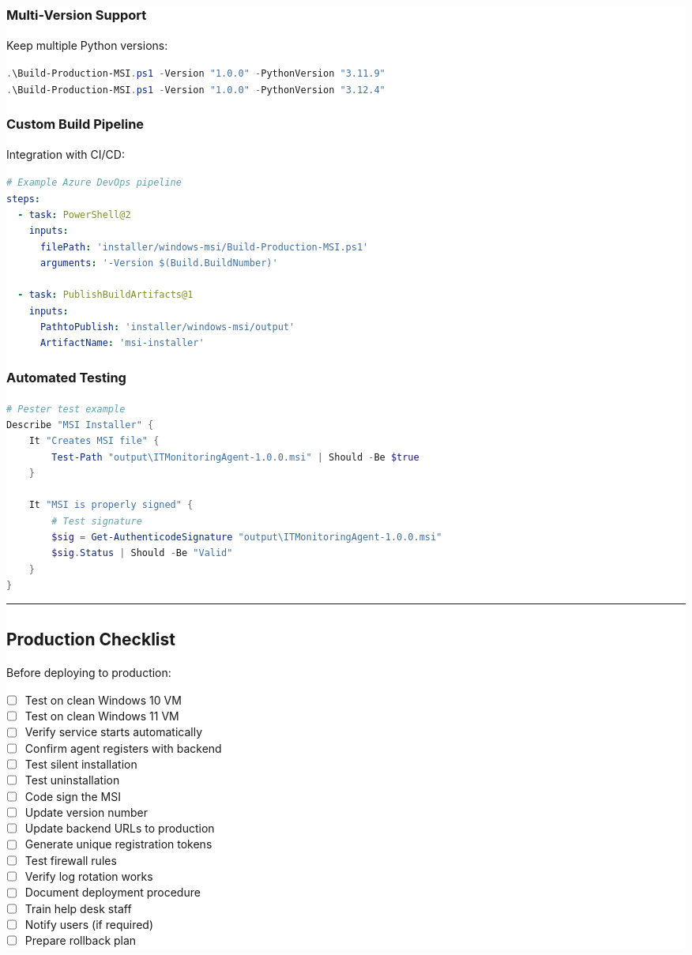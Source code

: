 ### Multi-Version Support

Keep multiple Python versions:

```powershell
.\Build-Production-MSI.ps1 -Version "1.0.0" -PythonVersion "3.11.9"
.\Build-Production-MSI.ps1 -Version "1.0.0" -PythonVersion "3.12.4"
```

### Custom Build Pipeline

Integration with CI/CD:

```yaml
# Example Azure DevOps pipeline
steps:
  - task: PowerShell@2
    inputs:
      filePath: 'installer/windows-msi/Build-Production-MSI.ps1'
      arguments: '-Version $(Build.BuildNumber)'
  
  - task: PublishBuildArtifacts@1
    inputs:
      PathtoPublish: 'installer/windows-msi/output'
      ArtifactName: 'msi-installer'
```

### Automated Testing

```powershell
# Pester test example
Describe "MSI Installer" {
    It "Creates MSI file" {
        Test-Path "output\ITMonitoringAgent-1.0.0.msi" | Should -Be $true
    }
    
    It "MSI is properly signed" {
        # Test signature
        $sig = Get-AuthenticodeSignature "output\ITMonitoringAgent-1.0.0.msi"
        $sig.Status | Should -Be "Valid"
    }
}
```

---

## Production Checklist

Before deploying to production:

- [ ] Test on clean Windows 10 VM
- [ ] Test on clean Windows 11 VM
- [ ] Verify service starts automatically
- [ ] Confirm agent registers with backend
- [ ] Test silent installation
- [ ] Test uninstallation
- [ ] Code sign the MSI
- [ ] Update version number
- [ ] Update backend URLs to production
- [ ] Generate unique registration tokens
- [ ] Test firewall rules
- [ ] Verify log rotation works
- [ ] Document deployment procedure
- [ ] Train help desk staff
- [ ] Notify users (if required)
- [ ] Prepare rollback plan
